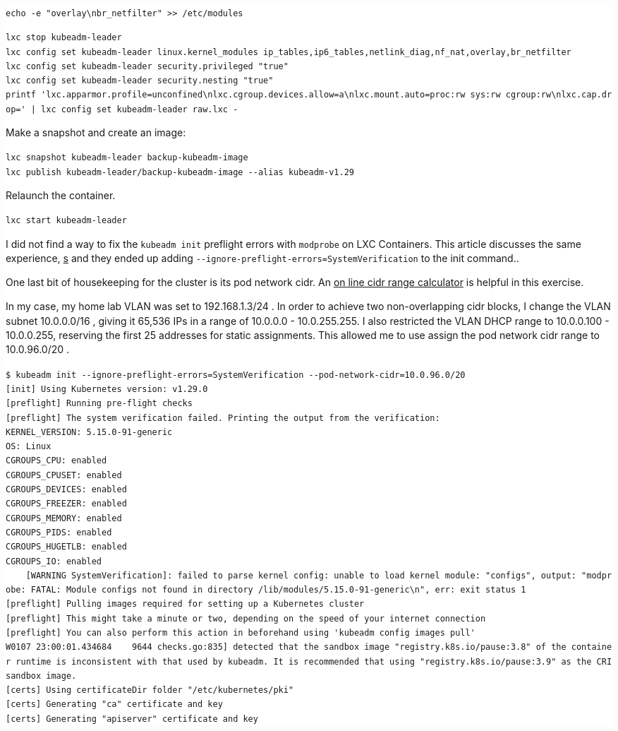 ```Shell
echo -e "overlay\nbr_netfilter" >> /etc/modules
```

```shell
lxc stop kubeadm-leader
lxc config set kubeadm-leader linux.kernel_modules ip_tables,ip6_tables,netlink_diag,nf_nat,overlay,br_netfilter
lxc config set kubeadm-leader security.privileged "true"
lxc config set kubeadm-leader security.nesting "true"
printf 'lxc.apparmor.profile=unconfined\nlxc.cgroup.devices.allow=a\nlxc.mount.auto=proc:rw sys:rw cgroup:rw\nlxc.cap.drop=' | lxc config set kubeadm-leader raw.lxc -
```
Make a snapshot and create an image:
```shell
lxc snapshot kubeadm-leader backup-kubeadm-image
lxc publish kubeadm-leader/backup-kubeadm-image --alias kubeadm-v1.29
```
Relaunch the container.

```shell
lxc start kubeadm-leader
```


I did not find a way to fix the `kubeadm init` preflight errors with `modprobe` on LXC Containers. This article discusses the same experience, [s](https://thelastguardian.me/posts/2020-01-10-kubernetes-in-lxc-on-proxmox/#:~:text=Kubernetes%20Cluster%20in%20LXC%20on%20multi%2Dnode%20Proxmox) and they ended up adding `--ignore-preflight-errors=SystemVerification` to the init command..

One last bit of housekeeping for the cluster is its pod network cidr. An [on line cidr range calculator](https://mxtoolbox.com/subnetcalculator.aspx) is helpful in this exercise.

In my case, my home lab VLAN was set to 192.168.1.3/24
. In order to achieve two non-overlapping cidr blocks, I change the VLAN subnet 10.0.0.0/16
, giving it 65,536 IPs in a range of 10.0.0.0 - 10.0.255.255. I also restricted the VLAN DHCP range to 10.0.0.100 - 10.0.0.255, reserving the first 25 addresses for static assignments. This allowed me to use assign the pod network cidr range to 10.0.96.0/20
. 

```shell
$ kubeadm init --ignore-preflight-errors=SystemVerification --pod-network-cidr=10.0.96.0/20
[init] Using Kubernetes version: v1.29.0
[preflight] Running pre-flight checks
[preflight] The system verification failed. Printing the output from the verification:
KERNEL_VERSION: 5.15.0-91-generic
OS: Linux
CGROUPS_CPU: enabled
CGROUPS_CPUSET: enabled
CGROUPS_DEVICES: enabled
CGROUPS_FREEZER: enabled
CGROUPS_MEMORY: enabled
CGROUPS_PIDS: enabled
CGROUPS_HUGETLB: enabled
CGROUPS_IO: enabled
	[WARNING SystemVerification]: failed to parse kernel config: unable to load kernel module: "configs", output: "modprobe: FATAL: Module configs not found in directory /lib/modules/5.15.0-91-generic\n", err: exit status 1
[preflight] Pulling images required for setting up a Kubernetes cluster
[preflight] This might take a minute or two, depending on the speed of your internet connection
[preflight] You can also perform this action in beforehand using 'kubeadm config images pull'
W0107 23:00:01.434684    9644 checks.go:835] detected that the sandbox image "registry.k8s.io/pause:3.8" of the container runtime is inconsistent with that used by kubeadm. It is recommended that using "registry.k8s.io/pause:3.9" as the CRI sandbox image.
[certs] Using certificateDir folder "/etc/kubernetes/pki"
[certs] Generating "ca" certificate and key
[certs] Generating "apiserver" certificate and key
```